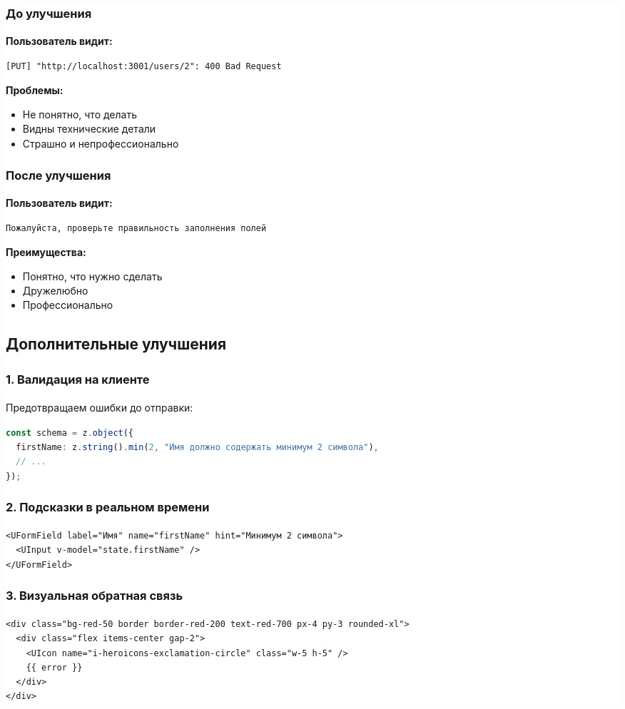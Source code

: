 ### До улучшения

**Пользователь видит:**

```
[PUT] "http://localhost:3001/users/2": 400 Bad Request
```

**Проблемы:**

- Не понятно, что делать
- Видны технические детали
- Страшно и непрофессионально

### После улучшения

**Пользователь видит:**

```
Пожалуйста, проверьте правильность заполнения полей
```

**Преимущества:**

- Понятно, что нужно сделать
- Дружелюбно
- Профессионально

## Дополнительные улучшения

### 1. Валидация на клиенте

Предотвращаем ошибки до отправки:

```typescript
const schema = z.object({
  firstName: z.string().min(2, "Имя должно содержать минимум 2 символа"),
  // ...
});
```

### 2. Подсказки в реальном времени

```vue
<UFormField label="Имя" name="firstName" hint="Минимум 2 символа">
  <UInput v-model="state.firstName" />
</UFormField>
```

### 3. Визуальная обратная связь

```vue
<div class="bg-red-50 border border-red-200 text-red-700 px-4 py-3 rounded-xl">
  <div class="flex items-center gap-2">
    <UIcon name="i-heroicons-exclamation-circle" class="w-5 h-5" />
    {{ error }}
  </div>
</div>
```
